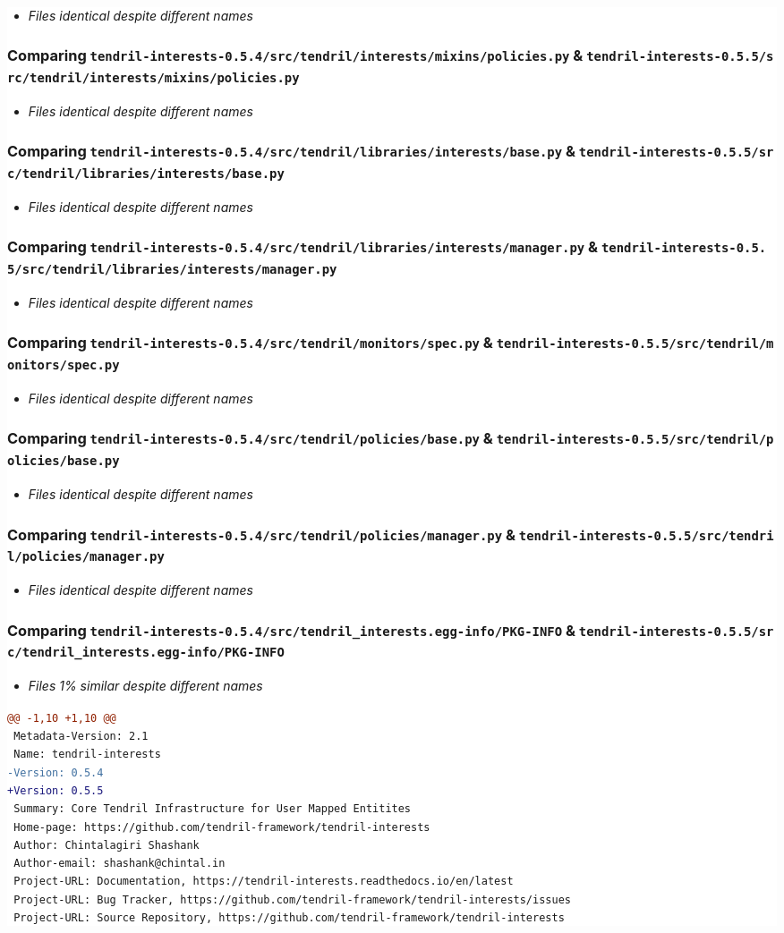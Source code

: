  * *Files identical despite different names*

### Comparing `tendril-interests-0.5.4/src/tendril/interests/mixins/policies.py` & `tendril-interests-0.5.5/src/tendril/interests/mixins/policies.py`

 * *Files identical despite different names*

### Comparing `tendril-interests-0.5.4/src/tendril/libraries/interests/base.py` & `tendril-interests-0.5.5/src/tendril/libraries/interests/base.py`

 * *Files identical despite different names*

### Comparing `tendril-interests-0.5.4/src/tendril/libraries/interests/manager.py` & `tendril-interests-0.5.5/src/tendril/libraries/interests/manager.py`

 * *Files identical despite different names*

### Comparing `tendril-interests-0.5.4/src/tendril/monitors/spec.py` & `tendril-interests-0.5.5/src/tendril/monitors/spec.py`

 * *Files identical despite different names*

### Comparing `tendril-interests-0.5.4/src/tendril/policies/base.py` & `tendril-interests-0.5.5/src/tendril/policies/base.py`

 * *Files identical despite different names*

### Comparing `tendril-interests-0.5.4/src/tendril/policies/manager.py` & `tendril-interests-0.5.5/src/tendril/policies/manager.py`

 * *Files identical despite different names*

### Comparing `tendril-interests-0.5.4/src/tendril_interests.egg-info/PKG-INFO` & `tendril-interests-0.5.5/src/tendril_interests.egg-info/PKG-INFO`

 * *Files 1% similar despite different names*

```diff
@@ -1,10 +1,10 @@
 Metadata-Version: 2.1
 Name: tendril-interests
-Version: 0.5.4
+Version: 0.5.5
 Summary: Core Tendril Infrastructure for User Mapped Entitites
 Home-page: https://github.com/tendril-framework/tendril-interests
 Author: Chintalagiri Shashank
 Author-email: shashank@chintal.in
 Project-URL: Documentation, https://tendril-interests.readthedocs.io/en/latest
 Project-URL: Bug Tracker, https://github.com/tendril-framework/tendril-interests/issues
 Project-URL: Source Repository, https://github.com/tendril-framework/tendril-interests
```
